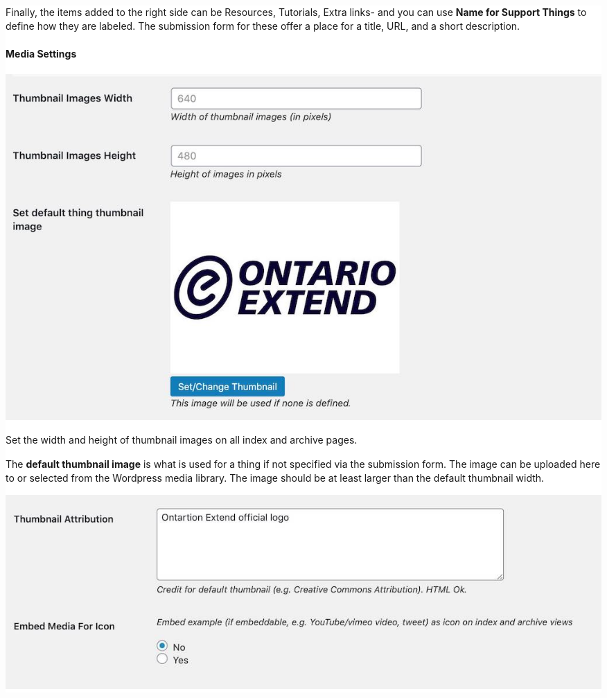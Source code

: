 Finally, the items added to the right side can be Resources, Tutorials, Extra links- and you can use **Name for Support Things** to define how they are labeled. The submission form for these offer a place for a title, URL, and a short description.

#### Media Settings

![](images/media-settings-1.jpg)


Set the width and height of thumbnail images on all index and archive pages. 

The **default thumbnail image** is what is used for a thing if not specified via the submission form. The image can be uploaded here to or selected from the Wordpress media library. The image should be at least larger than the default thumbnail width.

![](images/media-settings-2.jpg)
